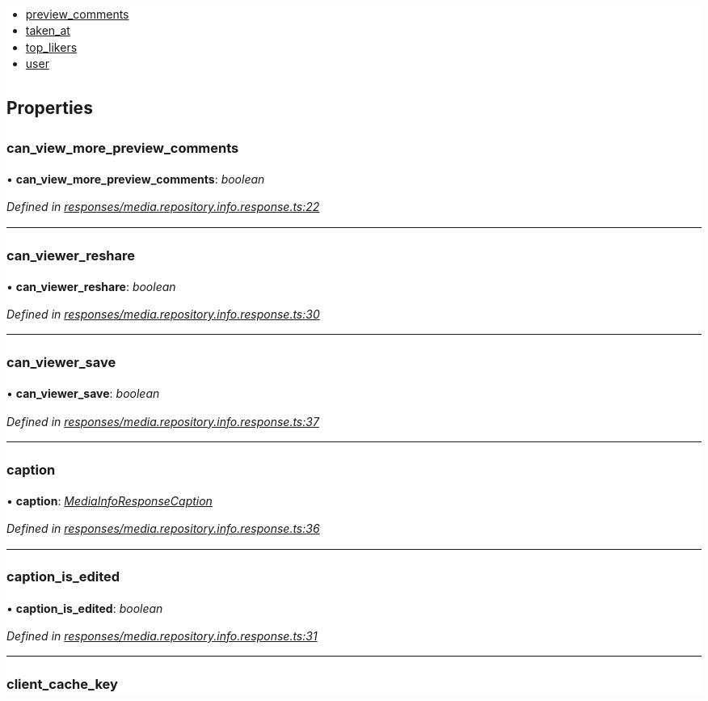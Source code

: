 * [preview_comments](_responses_media_repository_info_response_.mediainforesponseitemsitem.md#preview_comments)
* [taken_at](_responses_media_repository_info_response_.mediainforesponseitemsitem.md#taken_at)
* [top_likers](_responses_media_repository_info_response_.mediainforesponseitemsitem.md#top_likers)
* [user](_responses_media_repository_info_response_.mediainforesponseitemsitem.md#user)

## Properties

###  can_view_more_preview_comments

• **can_view_more_preview_comments**: *boolean*

*Defined in [responses/media.repository.info.response.ts:22](https://github.com/dilame/instagram-private-api/blob/3e16058/src/responses/media.repository.info.response.ts#L22)*

___

###  can_viewer_reshare

• **can_viewer_reshare**: *boolean*

*Defined in [responses/media.repository.info.response.ts:30](https://github.com/dilame/instagram-private-api/blob/3e16058/src/responses/media.repository.info.response.ts#L30)*

___

###  can_viewer_save

• **can_viewer_save**: *boolean*

*Defined in [responses/media.repository.info.response.ts:37](https://github.com/dilame/instagram-private-api/blob/3e16058/src/responses/media.repository.info.response.ts#L37)*

___

###  caption

• **caption**: *[MediaInfoResponseCaption](_responses_media_repository_info_response_.mediainforesponsecaption.md)*

*Defined in [responses/media.repository.info.response.ts:36](https://github.com/dilame/instagram-private-api/blob/3e16058/src/responses/media.repository.info.response.ts#L36)*

___

###  caption_is_edited

• **caption_is_edited**: *boolean*

*Defined in [responses/media.repository.info.response.ts:31](https://github.com/dilame/instagram-private-api/blob/3e16058/src/responses/media.repository.info.response.ts#L31)*

___

###  client_cache_key
